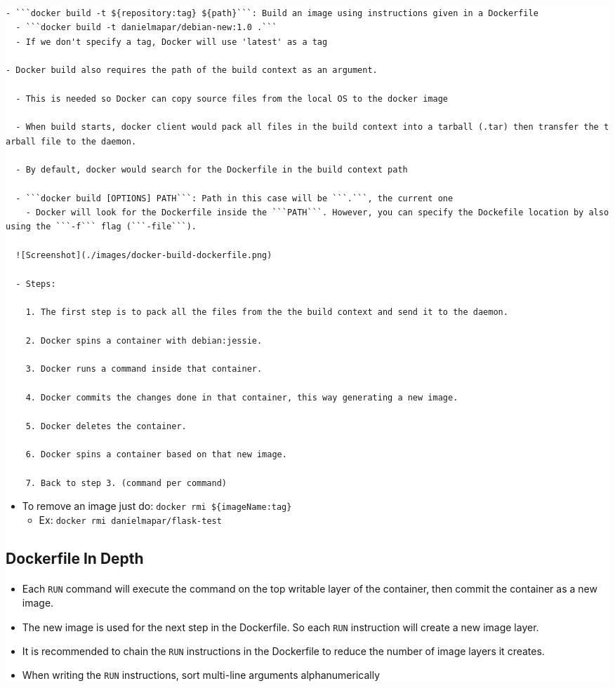     - ```docker build -t ${repository:tag} ${path}```: Build an image using instructions given in a Dockerfile
      - ```docker build -t danielmapar/debian-new:1.0 .```
      - If we don't specify a tag, Docker will use 'latest' as a tag

    - Docker build also requires the path of the build context as an argument.

      - This is needed so Docker can copy source files from the local OS to the docker image

      - When build starts, docker client would pack all files in the build context into a tarball (.tar) then transfer the tarball file to the daemon.

      - By default, docker would search for the Dockerfile in the build context path

      - ```docker build [OPTIONS] PATH```: Path in this case will be ```.```, the current one
        - Docker will look for the Dockerfile inside the ```PATH```. However, you can specify the Dockefile location by also using the ```-f``` flag (```-file```).

      ![Screenshot](./images/docker-build-dockerfile.png)

      - Steps:

        1. The first step is to pack all the files from the the build context and send it to the daemon.

        2. Docker spins a container with debian:jessie.

        3. Docker runs a command inside that container.

        4. Docker commits the changes done in that container, this way generating a new image.

        5. Docker deletes the container.

        6. Docker spins a container based on that new image.

        7. Back to step 3. (command per command)

  - To remove an image just do: ```docker rmi ${imageName:tag}```
    - Ex: ```docker rmi danielmapar/flask-test```

## Dockerfile In Depth

  - Each ```RUN``` command will execute the command on the top writable layer of the container, then commit the container as a new image.

  - The new image is used for the next step in the Dockerfile. So each ```RUN``` instruction will create a new image layer.

  - It is recommended to chain the ```RUN``` instructions in the Dockerfile to reduce the number of image layers it creates.

  - When writing the ```RUN``` instructions, sort multi-line arguments alphanumerically
